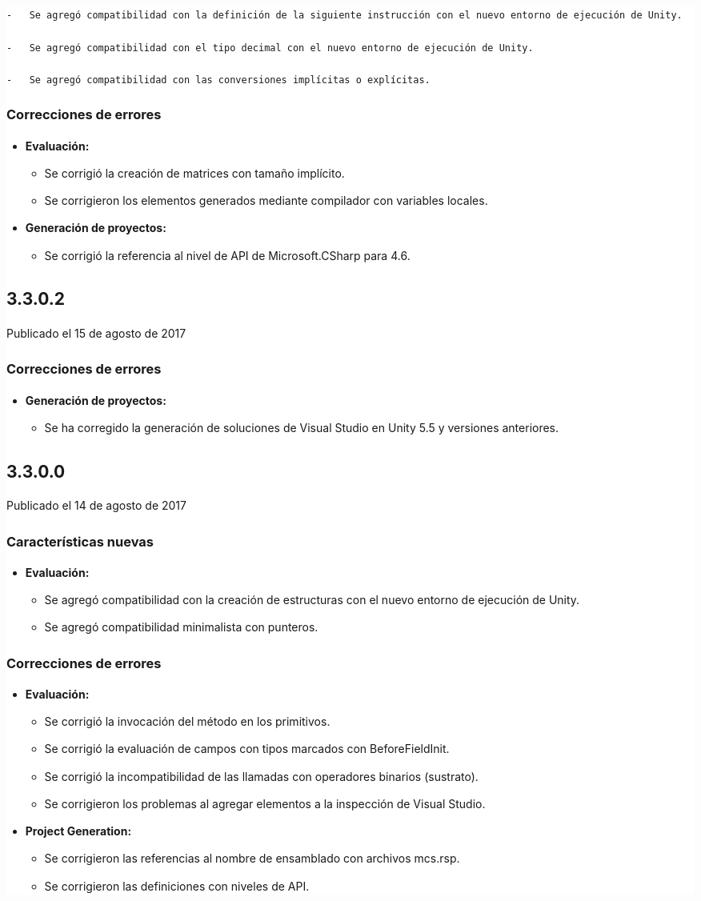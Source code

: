     -   Se agregó compatibilidad con la definición de la siguiente instrucción con el nuevo entorno de ejecución de Unity.

    -   Se agregó compatibilidad con el tipo decimal con el nuevo entorno de ejecución de Unity.

    -   Se agregó compatibilidad con las conversiones implícitas o explícitas.

### <a name="bug-fixes"></a>Correcciones de errores

-   **Evaluación:**

    -   Se corrigió la creación de matrices con tamaño implícito.

    -   Se corrigieron los elementos generados mediante compilador con variables locales.

-   **Generación de proyectos:**

    -   Se corrigió la referencia al nivel de API de Microsoft.CSharp para 4.6.

## <a name="3302"></a>3.3.0.2
 Publicado el 15 de agosto de 2017

### <a name="bug-fixes"></a>Correcciones de errores

-   **Generación de proyectos:**

    -   Se ha corregido la generación de soluciones de Visual Studio en Unity 5.5 y versiones anteriores.

## <a name="3300"></a>3.3.0.0
 Publicado el 14 de agosto de 2017

### <a name="new-features"></a>Características nuevas

-   **Evaluación:**

    -   Se agregó compatibilidad con la creación de estructuras con el nuevo entorno de ejecución de Unity.

    -   Se agregó compatibilidad minimalista con punteros.

### <a name="bug-fixes"></a>Correcciones de errores

-   **Evaluación:**

    -   Se corrigió la invocación del método en los primitivos.

    -   Se corrigió la evaluación de campos con tipos marcados con BeforeFieldInit.

    -   Se corrigió la incompatibilidad de las llamadas con operadores binarios (sustrato).

    -   Se corrigieron los problemas al agregar elementos a la inspección de Visual Studio.

-   **Project Generation:**

    -   Se corrigieron las referencias al nombre de ensamblado con archivos mcs.rsp.

    -   Se corrigieron las definiciones con niveles de API.
